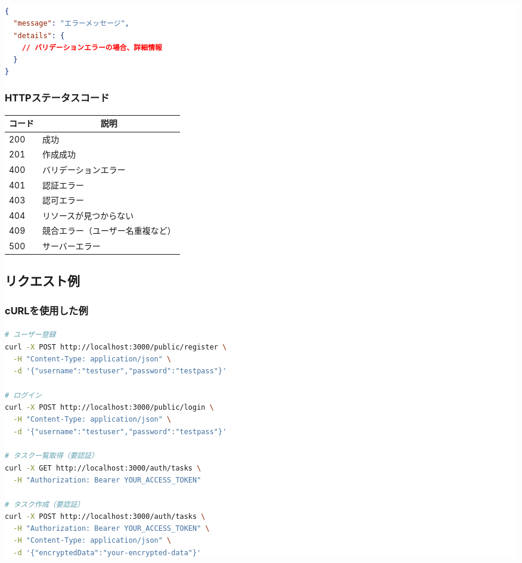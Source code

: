 ```json
{
  "message": "エラーメッセージ",
  "details": {
    // バリデーションエラーの場合、詳細情報
  }
}
```

### HTTPステータスコード

| コード | 説明 |
|--------|------|
| 200 | 成功 |
| 201 | 作成成功 |
| 400 | バリデーションエラー |
| 401 | 認証エラー |
| 403 | 認可エラー |
| 404 | リソースが見つからない |
| 409 | 競合エラー（ユーザー名重複など） |
| 500 | サーバーエラー |

## リクエスト例

### cURLを使用した例

```bash
# ユーザー登録
curl -X POST http://localhost:3000/public/register \
  -H "Content-Type: application/json" \
  -d '{"username":"testuser","password":"testpass"}'

# ログイン
curl -X POST http://localhost:3000/public/login \
  -H "Content-Type: application/json" \
  -d '{"username":"testuser","password":"testpass"}'

# タスク一覧取得（要認証）
curl -X GET http://localhost:3000/auth/tasks \
  -H "Authorization: Bearer YOUR_ACCESS_TOKEN"

# タスク作成（要認証）
curl -X POST http://localhost:3000/auth/tasks \
  -H "Authorization: Bearer YOUR_ACCESS_TOKEN" \
  -H "Content-Type: application/json" \
  -d '{"encryptedData":"your-encrypted-data"}'
```
